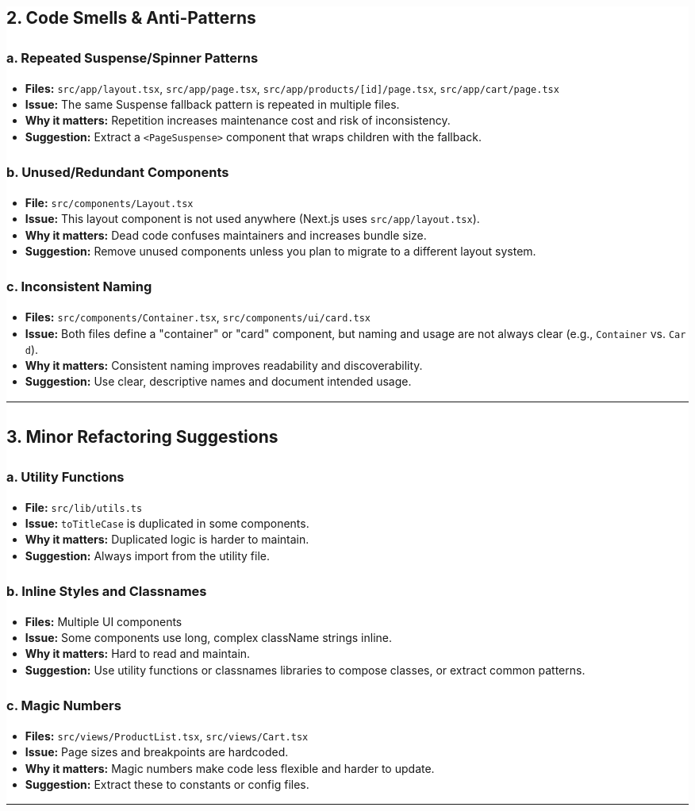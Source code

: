
## 2. Code Smells & Anti-Patterns

### a. Repeated Suspense/Spinner Patterns

- **Files:** `src/app/layout.tsx`, `src/app/page.tsx`, `src/app/products/[id]/page.tsx`, `src/app/cart/page.tsx`
- **Issue:** The same Suspense fallback pattern is repeated in multiple files.
- **Why it matters:** Repetition increases maintenance cost and risk of inconsistency.
- **Suggestion:** Extract a `<PageSuspense>` component that wraps children with the fallback.

### b. Unused/Redundant Components

- **File:** `src/components/Layout.tsx`
- **Issue:** This layout component is not used anywhere (Next.js uses `src/app/layout.tsx`).
- **Why it matters:** Dead code confuses maintainers and increases bundle size.
- **Suggestion:** Remove unused components unless you plan to migrate to a different layout system.

### c. Inconsistent Naming

- **Files:** `src/components/Container.tsx`, `src/components/ui/card.tsx`
- **Issue:** Both files define a "container" or "card" component, but naming and usage are not always clear (e.g., `Container` vs. `Card`).
- **Why it matters:** Consistent naming improves readability and discoverability.
- **Suggestion:** Use clear, descriptive names and document intended usage.

---

## 3. Minor Refactoring Suggestions

### a. Utility Functions

- **File:** `src/lib/utils.ts`
- **Issue:** `toTitleCase` is duplicated in some components.
- **Why it matters:** Duplicated logic is harder to maintain.
- **Suggestion:** Always import from the utility file.

### b. Inline Styles and Classnames

- **Files:** Multiple UI components
- **Issue:** Some components use long, complex className strings inline.
- **Why it matters:** Hard to read and maintain.
- **Suggestion:** Use utility functions or classnames libraries to compose classes, or extract common patterns.

### c. Magic Numbers

- **Files:** `src/views/ProductList.tsx`, `src/views/Cart.tsx`
- **Issue:** Page sizes and breakpoints are hardcoded.
- **Why it matters:** Magic numbers make code less flexible and harder to update.
- **Suggestion:** Extract these to constants or config files.

---